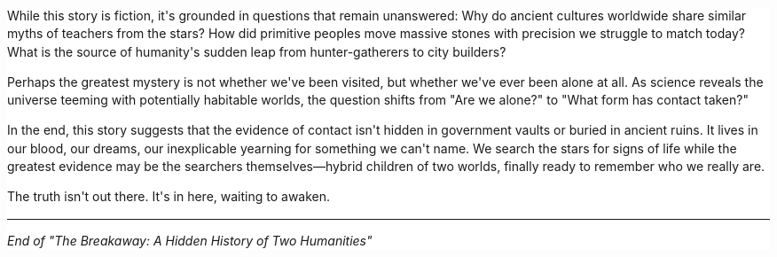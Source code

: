 While this story is fiction, it's grounded in questions that remain unanswered: Why do ancient cultures worldwide share similar myths of teachers from the stars? How did primitive peoples move massive stones with precision we struggle to match today? What is the source of humanity's sudden leap from hunter-gatherers to city builders?

Perhaps the greatest mystery is not whether we've been visited, but whether we've ever been alone at all. As science reveals the universe teeming with potentially habitable worlds, the question shifts from "Are we alone?" to "What form has contact taken?"

In the end, this story suggests that the evidence of contact isn't hidden in government vaults or buried in ancient ruins. It lives in our blood, our dreams, our inexplicable yearning for something we can't name. We search the stars for signs of life while the greatest evidence may be the searchers themselves—hybrid children of two worlds, finally ready to remember who we really are.

The truth isn't out there. It's in here, waiting to awaken.

---

*End of "The Breakaway: A Hidden History of Two Humanities"*
